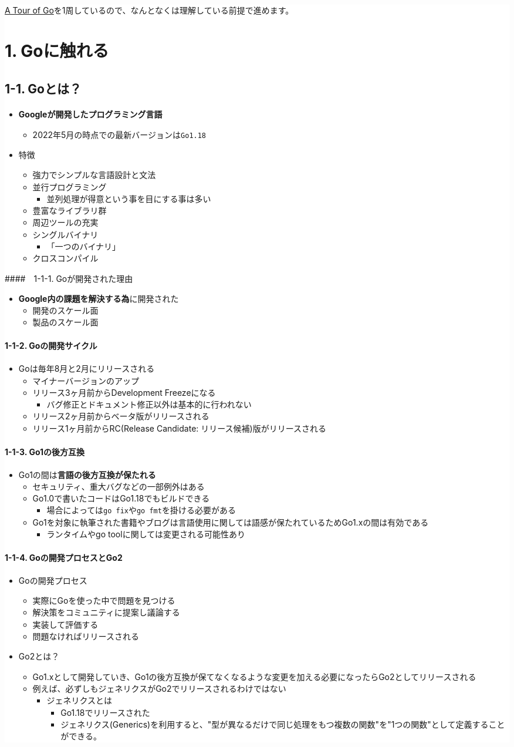 [A Tour of Go](https://go-tour-jp.appspot.com/welcome/1)を1周しているので、なんとなくは理解している前提で進めます。

# 1. Goに触れる
## 1-1. Goとは？
- **Googleが開発したプログラミング言語**
  - 2022年5月の時点での最新バージョンは`Go1.18`

- 特徴
  - 強力でシンプルな言語設計と文法
  - 並行プログラミング
    - 並列処理が得意という事を目にする事は多い
  - 豊富なライブラリ群
  - 周辺ツールの充実
  - シングルバイナリ
    - 「一つのバイナリ」
  - クロスコンパイル

####　1-1-1. Goが開発された理由
- **Google内の課題を解決する為**に開発された
  - 開発のスケール面
  - 製品のスケール面

#### 1-1-2. Goの開発サイクル
- Goは毎年8月と2月にリリースされる
  - マイナーバージョンのアップ
  - リリース3ヶ月前からDevelopment Freezeになる
    - バグ修正とドキュメント修正以外は基本的に行われない
  - リリース2ヶ月前からベータ版がリリースされる
  - リリース1ヶ月前からRC(Release Candidate: リリース候補)版がリリースされる

#### 1-1-3. Go1の後方互換
- Go1の間は**言語の後方互換が保たれる**
  - セキュリティ、重大バグなどの一部例外はある
  - Go1.0で書いたコードはGo1.18でもビルドできる
    - 場合によっては`go fix`や`go fmt`を掛ける必要がある
  - Go1を対象に執筆された書籍やブログは言語使用に関しては語感が保たれているためGo1.xの間は有効である
    - ランタイムやgo toolに関しては変更される可能性あり

#### 1-1-4. Goの開発プロセスとGo2
- Goの開発プロセス
  - 実際にGoを使った中で問題を見つける
  - 解決策をコミュニティに提案し議論する
  - 実装して評価する
  - 問題なければリリースされる

- Go2とは？
  - Go1.xとして開発していき、Go1の後方互換が保てなくなるような変更を加える必要になったらGo2としてリリースされる
  - 例えば、必ずしもジェネリクスがGo2でリリースされるわけではない
    - ジェネリクスとは
      - Go1.18でリリースされた
      - ジェネリクス(Generics)を利用すると、"型が異なるだけで同じ処理をもつ複数の関数"を"1つの関数"として定義することができる。
